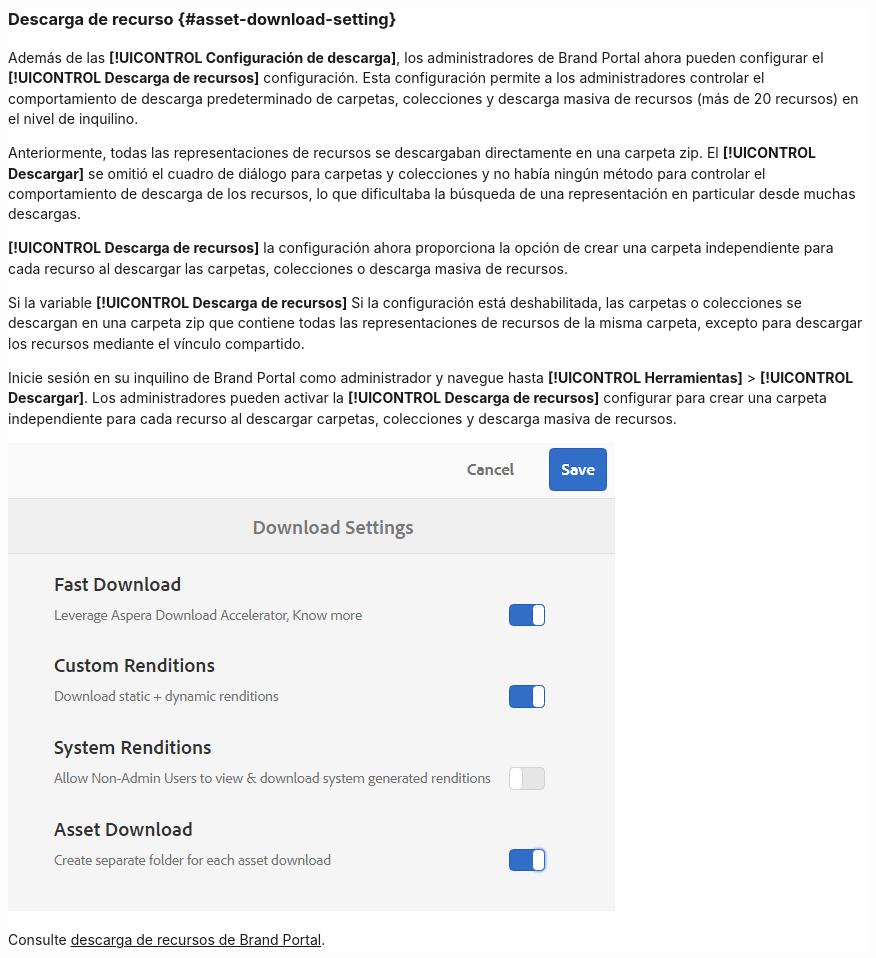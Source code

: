 ### Descarga de recurso {#asset-download-setting}

Además de las **[!UICONTROL Configuración de descarga]**, los administradores de Brand Portal ahora pueden configurar el **[!UICONTROL Descarga de recursos]** configuración. Esta configuración permite a los administradores controlar el comportamiento de descarga predeterminado de carpetas, colecciones y descarga masiva de recursos (más de 20 recursos) en el nivel de inquilino.



Anteriormente, todas las representaciones de recursos se descargaban directamente en una carpeta zip. El **[!UICONTROL Descargar]** se omitió el cuadro de diálogo para carpetas y colecciones y no había ningún método para controlar el comportamiento de descarga de los recursos, lo que dificultaba la búsqueda de una representación en particular desde muchas descargas.

**[!UICONTROL Descarga de recursos]** la configuración ahora proporciona la opción de crear una carpeta independiente para cada recurso al descargar las carpetas, colecciones o descarga masiva de recursos.

Si la variable **[!UICONTROL Descarga de recursos]** Si la configuración está deshabilitada, las carpetas o colecciones se descargan en una carpeta zip que contiene todas las representaciones de recursos de la misma carpeta, excepto para descargar los recursos mediante el vínculo compartido.


Inicie sesión en su inquilino de Brand Portal como administrador y navegue hasta **[!UICONTROL Herramientas]** > **[!UICONTROL Descargar]**. Los administradores pueden activar la **[!UICONTROL Descarga de recursos]** configurar para crear una carpeta independiente para cada recurso al descargar carpetas, colecciones y descarga masiva de recursos.

![](assets/download-settings-new.png)

Consulte [descarga de recursos de Brand Portal](https://experienceleague.adobe.com/docs/experience-manager-brand-portal/using/download/brand-portal-download-assets.html).
